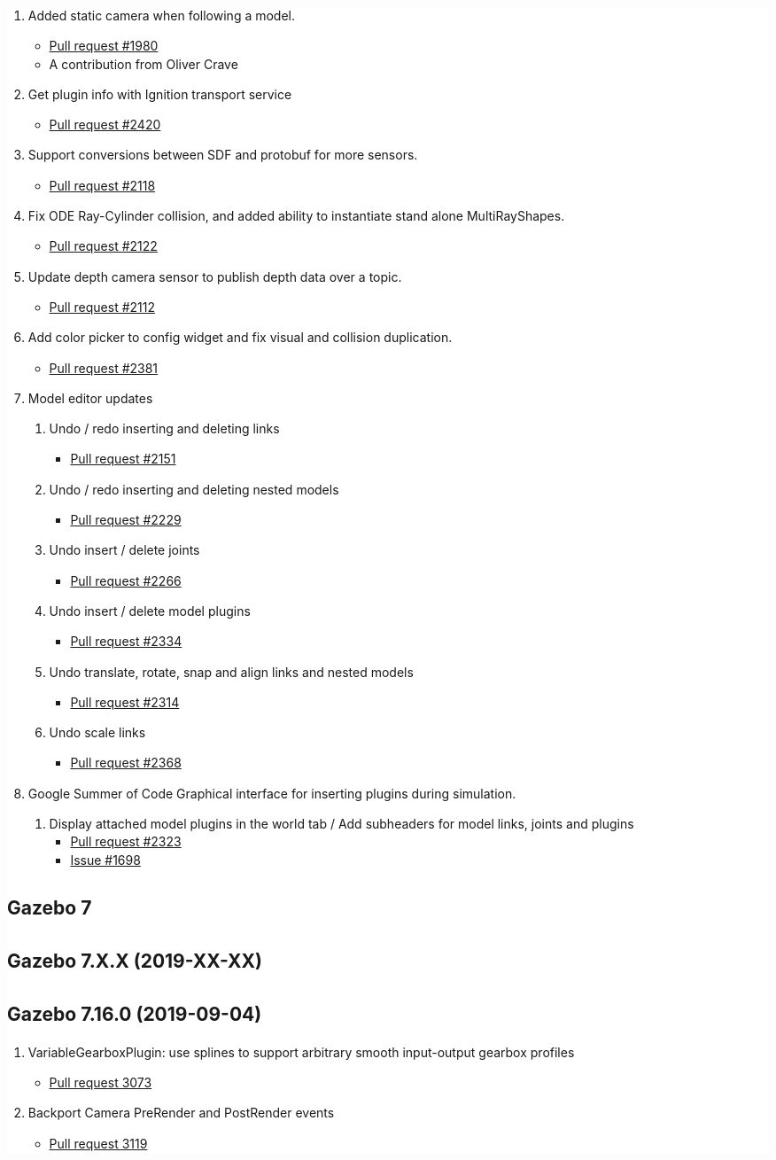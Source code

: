 1. Added static camera when following a model.
    * [Pull request #1980](https://bitbucket.org/osrf/gazebo/pull-request/1980)
    * A contribution from Oliver Crave

1. Get plugin info with Ignition transport service
    * [Pull request #2420](https://bitbucket.org/osrf/gazebo/pull-request/2420)

1. Support conversions between SDF and protobuf for more sensors.
    * [Pull request #2118](https://bitbucket.org/osrf/gazebo/pull-request/2118)

1. Fix ODE Ray-Cylinder collision, and added ability to instantiate stand alone MultiRayShapes.
    * [Pull request #2122](https://bitbucket.org/osrf/gazebo/pull-request/2122)

1. Update depth camera sensor to publish depth data over a topic.
    * [Pull request #2112](https://bitbucket.org/osrf/gazebo/pull-request/2112)

1. Add color picker to config widget and fix visual and collision duplication.
    * [Pull request #2381](https://bitbucket.org/osrf/gazebo/pull-request/2381)

1. Model editor updates

    1. Undo / redo inserting and deleting links
        * [Pull request #2151](https://bitbucket.org/osrf/gazebo/pull-request/2151)

    1. Undo / redo inserting and deleting nested models
        * [Pull request #2229](https://bitbucket.org/osrf/gazebo/pull-request/2229)

    1. Undo insert / delete joints
        * [Pull request #2266](https://bitbucket.org/osrf/gazebo/pull-request/2266)

    1. Undo insert / delete model plugins
        * [Pull request #2334](https://bitbucket.org/osrf/gazebo/pull-request/2334)

    1. Undo translate, rotate, snap and align links and nested models
        * [Pull request #2314](https://bitbucket.org/osrf/gazebo/pull-request/2314)

    1. Undo scale links
        * [Pull request #2368](https://bitbucket.org/osrf/gazebo/pull-request/2368)

1. Google Summer of Code Graphical interface for inserting plugins during simulation.

    1. Display attached model plugins in the world tab / Add subheaders for model links, joints and plugins
        * [Pull request #2323](https://bitbucket.org/osrf/gazebo/pull-request/2323)
        * [Issue #1698](https://bitbucket.org/osrf/gazebo/issues/1698)

## Gazebo 7

## Gazebo 7.X.X (2019-XX-XX)

## Gazebo 7.16.0 (2019-09-04)

1. VariableGearboxPlugin: use splines to support arbitrary smooth input-output gearbox profiles
    * [Pull request 3073](https://bitbucket.org/osrf/gazebo/pull-request/3073)

1. Backport Camera PreRender and PostRender events
    * [Pull request 3119](https://bitbucket.org/osrf/gazebo/pull-request/3119)
